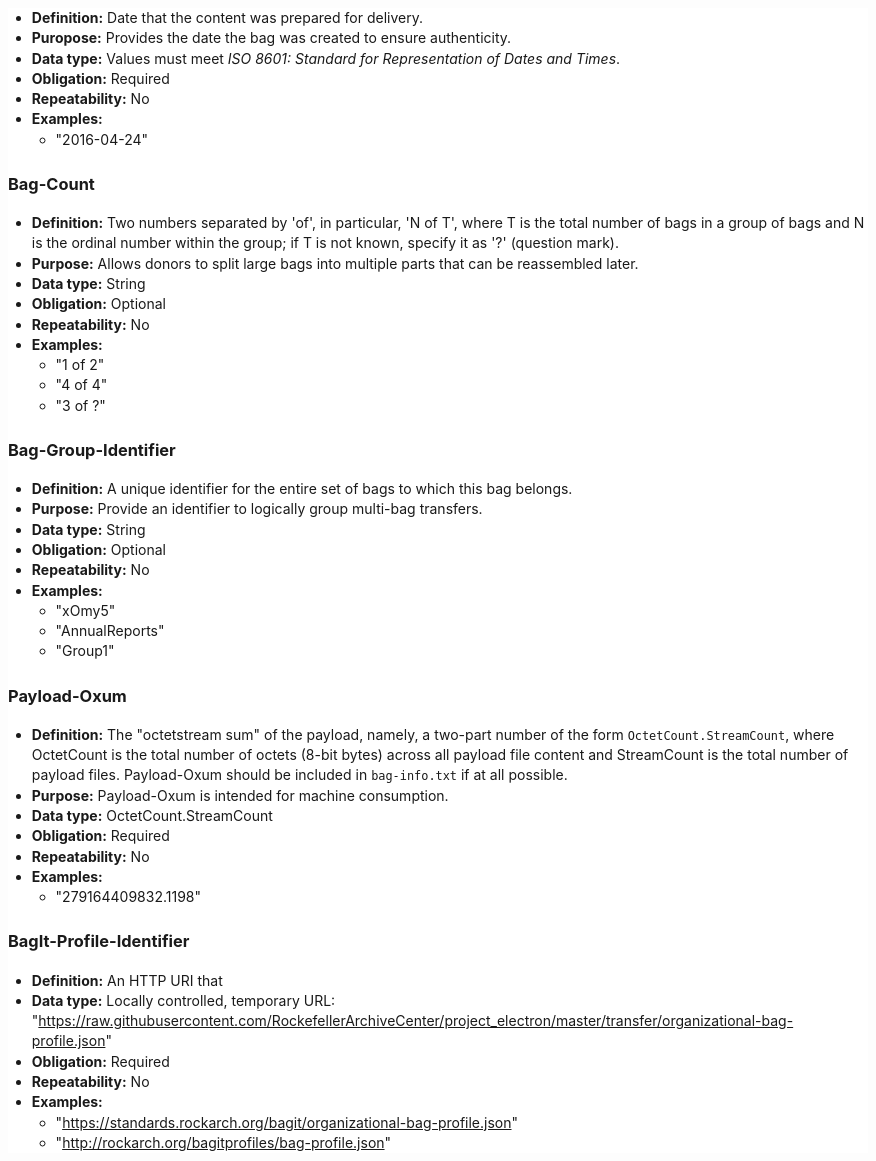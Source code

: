 *   **Definition:** Date that the content was prepared for delivery.
*   **Puropose:** Provides the date the bag was created to ensure authenticity.
*   **Data type:** Values must meet _ISO 8601: Standard for Representation of Dates and Times_.
*   **Obligation:** Required
*   **Repeatability:** No
*   **Examples:**
    *   "2016-04-24"

### Bag-Count

*   **Definition:** Two numbers separated by 'of', in particular, 'N of T', where T is the total number of bags in a group of bags and N is the ordinal number within the group; if T is not known, specify it as '?' (question mark).
*   **Purpose:** Allows donors to split large bags into multiple parts that can be reassembled later.
*   **Data type:** String
*   **Obligation:** Optional
*   **Repeatability:** No
*   **Examples:**
    *   "1 of 2"
    *   "4 of 4"
    *   "3 of ?"

### Bag-Group-Identifier

*   **Definition:** A unique identifier for the entire set of bags to which this bag belongs.
*   **Purpose:** Provide an identifier to logically group multi-bag transfers.
*   **Data type:** String
*   **Obligation:** Optional
*   **Repeatability:** No
*   **Examples:**
    *   "xOmy5"
    *   "AnnualReports"
    *   "Group1"

### Payload-Oxum

*   **Definition:** The "octetstream sum" of the payload, namely, a two-part number of the form `OctetCount.StreamCount`, where OctetCount is the total number of octets (8-bit bytes) across all payload file content and StreamCount is the total number of payload files. Payload-Oxum should be included in `bag-info.txt` if at all possible.
*   **Purpose:** Payload-Oxum is intended for machine consumption.
*   **Data type:** OctetCount.StreamCount
*   **Obligation:** Required
*   **Repeatability:** No
*   **Examples:**
    *   "279164409832.1198"

### BagIt-Profile-Identifier

*   **Definition:** An HTTP URI that
*   **Data type:** Locally controlled, temporary URL: "https://raw.githubusercontent.com/RockefellerArchiveCenter/project_electron/master/transfer/organizational-bag-profile.json"
*   **Obligation:** Required
*   **Repeatability:** No
*   **Examples:**
    *   "https://standards.rockarch.org/bagit/organizational-bag-profile.json"
    *   "http://rockarch.org/bagitprofiles/bag-profile.json"
